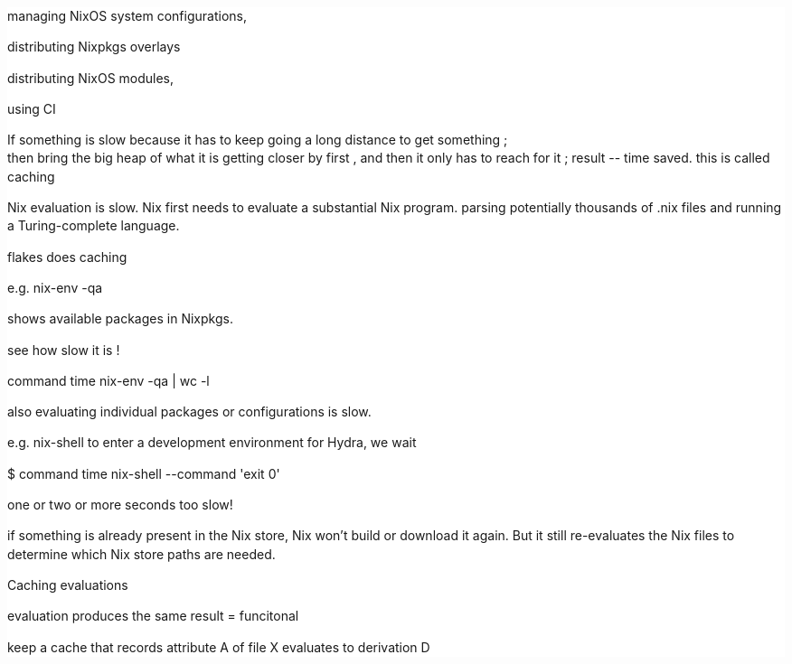 
managing NixOS system configurations, 

distributing Nixpkgs overlays 

distributing NixOS modules, 

using CI 












If something is slow because it has to keep going a long distance to get something ;  
then bring the big heap of what it is getting closer by first ,  and then it only has to reach for it ; 
result --  time saved. 
this is called caching 


Nix evaluation is slow. 
Nix first needs to evaluate a substantial Nix program. 
parsing potentially thousands of .nix files
 and running a Turing-complete language.

flakes does caching 


e.g.  nix-env -qa 

shows available packages in Nixpkgs. 

see how slow it is ! 

command time nix-env -qa | wc -l

also evaluating individual packages 
or configurations is slow. 

e.g. nix-shell to enter a development environment for Hydra, 
we wait

$ command time nix-shell --command 'exit 0'

one or two or more seconds too slow!


if something is already present in the Nix store, 
Nix won’t build or download it again. 
But it still re-evaluates the Nix files 
to determine which Nix store paths are needed.

Caching evaluations 

evaluation produces the same result = funcitonal  


keep a cache that records 
attribute A of file X 
evaluates to derivation D 
